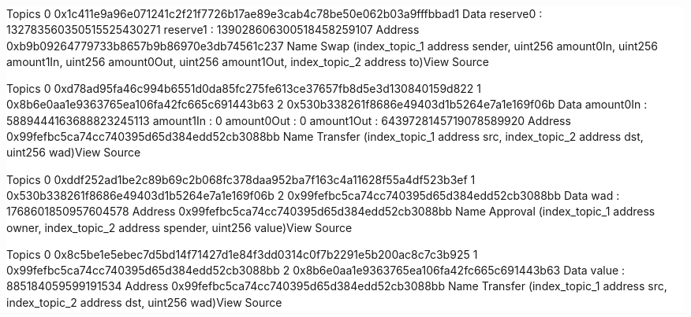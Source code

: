 Topics
0 0x1c411e9a96e071241c2f21f7726b17ae89e3cab4c78be50e062b03a9fffbbad1
Data
reserve0 :
132783560350515525430271
reserve1 :
139028606300518458259107
Address
0xb9b09264779733b8657b9b86970e3db74561c237
Name
Swap (index_topic_1 address sender, uint256 amount0In, uint256 amount1In, uint256 amount0Out, uint256 amount1Out, index_topic_2 address to)View Source

Topics
0 0xd78ad95fa46c994b6551d0da85fc275fe613ce37657fb8d5e3d130840159d822
1  0x8b6e0aa1e9363765ea106fa42fc665c691443b63
2  0x530b338261f8686e49403d1b5264e7a1e169f06b
Data
amount0In :
5889444163688823245113
amount1In :
0
amount0Out :
0
amount1Out :
6439728145719078589920
Address
0x99fefbc5ca74cc740395d65d384edd52cb3088bb
Name
Transfer (index_topic_1 address src, index_topic_2 address dst, uint256 wad)View Source

Topics
0 0xddf252ad1be2c89b69c2b068fc378daa952ba7f163c4a11628f55a4df523b3ef
1  0x530b338261f8686e49403d1b5264e7a1e169f06b
2  0x99fefbc5ca74cc740395d65d384edd52cb3088bb
Data
wad :
1768601850957604578
Address
0x99fefbc5ca74cc740395d65d384edd52cb3088bb
Name
Approval (index_topic_1 address owner, index_topic_2 address spender, uint256 value)View Source

Topics
0 0x8c5be1e5ebec7d5bd14f71427d1e84f3dd0314c0f7b2291e5b200ac8c7c3b925
1  0x99fefbc5ca74cc740395d65d384edd52cb3088bb
2  0x8b6e0aa1e9363765ea106fa42fc665c691443b63
Data
value :
885184059599191534
Address
0x99fefbc5ca74cc740395d65d384edd52cb3088bb
Name
Transfer (index_topic_1 address src, index_topic_2 address dst, uint256 wad)View Source
